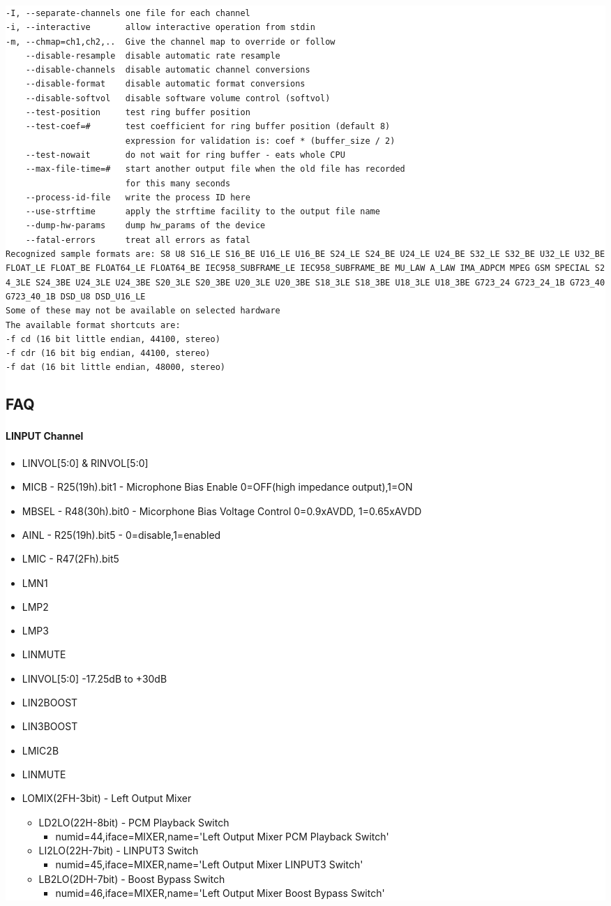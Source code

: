 ```
-I, --separate-channels one file for each channel
-i, --interactive       allow interactive operation from stdin
-m, --chmap=ch1,ch2,..  Give the channel map to override or follow
    --disable-resample  disable automatic rate resample
    --disable-channels  disable automatic channel conversions
    --disable-format    disable automatic format conversions
    --disable-softvol   disable software volume control (softvol)
    --test-position     test ring buffer position
    --test-coef=#       test coefficient for ring buffer position (default 8)
                        expression for validation is: coef * (buffer_size / 2)
    --test-nowait       do not wait for ring buffer - eats whole CPU
    --max-file-time=#   start another output file when the old file has recorded
                        for this many seconds
    --process-id-file   write the process ID here
    --use-strftime      apply the strftime facility to the output file name
    --dump-hw-params    dump hw_params of the device
    --fatal-errors      treat all errors as fatal
Recognized sample formats are: S8 U8 S16_LE S16_BE U16_LE U16_BE S24_LE S24_BE U24_LE U24_BE S32_LE S32_BE U32_LE U32_BE FLOAT_LE FLOAT_BE FLOAT64_LE FLOAT64_BE IEC958_SUBFRAME_LE IEC958_SUBFRAME_BE MU_LAW A_LAW IMA_ADPCM MPEG GSM SPECIAL S24_3LE S24_3BE U24_3LE U24_3BE S20_3LE S20_3BE U20_3LE U20_3BE S18_3LE S18_3BE U18_3LE U18_3BE G723_24 G723_24_1B G723_40 G723_40_1B DSD_U8 DSD_U16_LE
Some of these may not be available on selected hardware
The available format shortcuts are:
-f cd (16 bit little endian, 44100, stereo)
-f cdr (16 bit big endian, 44100, stereo)
-f dat (16 bit little endian, 48000, stereo)
```

## FAQ

#### LINPUT Channel

* LINVOL[5:0] & RINVOL[5:0]
* MICB - R25(19h).bit1 - Microphone Bias Enable 0=OFF(high impedance output),1=ON
* MBSEL - R48(30h).bit0 - Micorphone Bias Voltage Control 0=0.9xAVDD, 1=0.65xAVDD

* AINL - R25(19h).bit5 - 0=disable,1=enabled
* LMIC - R47(2Fh).bit5

* LMN1
* LMP2
* LMP3
* LINMUTE

* LINVOL[5:0] -17.25dB to +30dB

* LIN2BOOST
* LIN3BOOST
* LMIC2B
* LINMUTE

* LOMIX(2FH-3bit) - Left Output Mixer
  * LD2LO(22H-8bit) - PCM Playback Switch
    * numid=44,iface=MIXER,name='Left Output Mixer PCM Playback Switch'
  * LI2LO(22H-7bit) - LINPUT3 Switch
    * numid=45,iface=MIXER,name='Left Output Mixer LINPUT3 Switch'
  * LB2LO(2DH-7bit) - Boost Bypass Switch
    * numid=46,iface=MIXER,name='Left Output Mixer Boost Bypass Switch'
